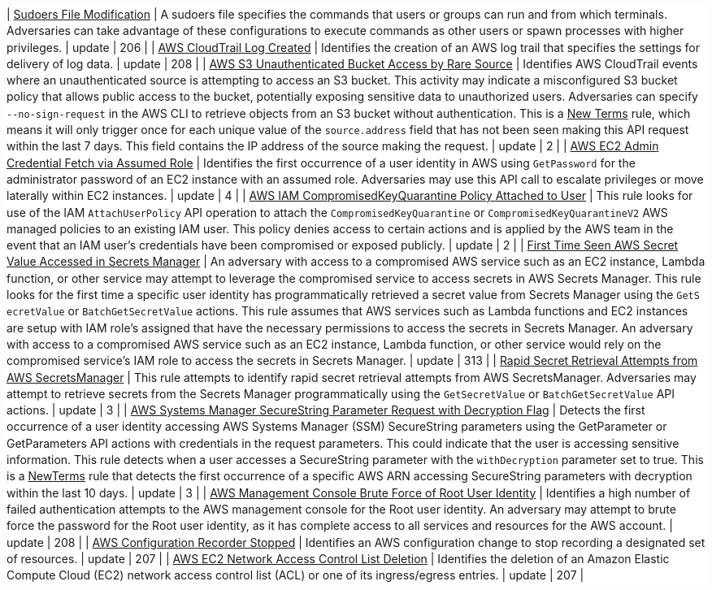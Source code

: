 | [Sudoers File Modification](/reference/prebuilt-rules-downloadable-updates/prebuilt-rule-8-17-4-sudoers-file-modification.md) | A sudoers file specifies the commands that users or groups can run and from which terminals. Adversaries can take advantage of these configurations to execute commands as other users or spawn processes with higher privileges. | update | 206 |
| [AWS CloudTrail Log Created](/reference/prebuilt-rules-downloadable-updates/prebuilt-rule-8-17-4-aws-cloudtrail-log-created.md) | Identifies the creation of an AWS log trail that specifies the settings for delivery of log data. | update | 208 |
| [AWS S3 Unauthenticated Bucket Access by Rare Source](/reference/prebuilt-rules-downloadable-updates/prebuilt-rule-8-17-4-aws-s3-unauthenticated-bucket-access-by-rare-source.md) | Identifies AWS CloudTrail events where an unauthenticated source is attempting to access an S3 bucket. This activity may indicate a misconfigured S3 bucket policy that allows public access to the bucket, potentially exposing sensitive data to unauthorized users. Adversaries can specify `--no-sign-request` in the AWS CLI to retrieve objects from an S3 bucket without authentication. This is a [New Terms](docs-content://solutions/security/detect-and-alert/create-detection-rule.md#create-new-terms-rule) rule, which means it will only trigger once for each unique value of the `source.address` field that has not been seen making this API request within the last 7 days. This field contains the IP address of the source making the request. | update | 2 |
| [AWS EC2 Admin Credential Fetch via Assumed Role](/reference/prebuilt-rules-downloadable-updates/prebuilt-rule-8-17-4-aws-ec2-admin-credential-fetch-via-assumed-role.md) | Identifies the first occurrence of a user identity in AWS using `GetPassword` for the administrator password of an EC2 instance with an assumed role. Adversaries may use this API call to escalate privileges or move laterally within EC2 instances. | update | 4 |
| [AWS IAM CompromisedKeyQuarantine Policy Attached to User](/reference/prebuilt-rules-downloadable-updates/prebuilt-rule-8-17-4-aws-iam-compromisedkeyquarantine-policy-attached-to-user.md) | This rule looks for use of the IAM `AttachUserPolicy` API operation to attach the `CompromisedKeyQuarantine` or `CompromisedKeyQuarantineV2` AWS managed policies to an existing IAM user. This policy denies access to certain actions and is applied by the AWS team in the event that an IAM user’s credentials have been compromised or exposed publicly. | update | 2 |
| [First Time Seen AWS Secret Value Accessed in Secrets Manager](/reference/prebuilt-rules-downloadable-updates/prebuilt-rule-8-17-4-first-time-seen-aws-secret-value-accessed-in-secrets-manager.md) | An adversary with access to a compromised AWS service such as an EC2 instance, Lambda function, or other service may attempt to leverage the compromised service to access secrets in AWS Secrets Manager. This rule looks for the first time a specific user identity has programmatically retrieved a secret value from Secrets Manager using the `GetSecretValue` or `BatchGetSecretValue` actions. This rule assumes that AWS services such as Lambda functions and EC2 instances are setup with IAM role’s assigned that have the necessary permissions to access the secrets in Secrets Manager. An adversary with access to a compromised AWS service such as an EC2 instance, Lambda function, or other service would rely on the compromised service’s IAM role to access the secrets in Secrets Manager. | update | 313 |
| [Rapid Secret Retrieval Attempts from AWS SecretsManager](/reference/prebuilt-rules-downloadable-updates/prebuilt-rule-8-17-4-rapid-secret-retrieval-attempts-from-aws-secretsmanager.md) | This rule attempts to identify rapid secret retrieval attempts from AWS SecretsManager. Adversaries may attempt to retrieve secrets from the Secrets Manager programmatically using the `GetSecretValue` or `BatchGetSecretValue` API actions. | update | 3 |
| [AWS Systems Manager SecureString Parameter Request with Decryption Flag](/reference/prebuilt-rules-downloadable-updates/prebuilt-rule-8-17-4-aws-systems-manager-securestring-parameter-request-with-decryption-flag.md) | Detects the first occurrence of a user identity accessing AWS Systems Manager (SSM) SecureString parameters using the GetParameter or GetParameters API actions with credentials in the request parameters. This could indicate that the user is accessing sensitive information. This rule detects when a user accesses a SecureString parameter with the `withDecryption` parameter set to true. This is a [NewTerms](docs-content://solutions/security/detect-and-alert/create-detection-rule.md#create-new-terms-rule) rule that detects the first occurrence of a specific AWS ARN accessing SecureString parameters with decryption within the last 10 days. | update | 3 |
| [AWS Management Console Brute Force of Root User Identity](/reference/prebuilt-rules-downloadable-updates/prebuilt-rule-8-17-4-aws-management-console-brute-force-of-root-user-identity.md) | Identifies a high number of failed authentication attempts to the AWS management console for the Root user identity. An adversary may attempt to brute force the password for the Root user identity, as it has complete access to all services and resources for the AWS account. | update | 208 |
| [AWS Configuration Recorder Stopped](/reference/prebuilt-rules-downloadable-updates/prebuilt-rule-8-17-4-aws-configuration-recorder-stopped.md) | Identifies an AWS configuration change to stop recording a designated set of resources. | update | 207 |
| [AWS EC2 Network Access Control List Deletion](/reference/prebuilt-rules-downloadable-updates/prebuilt-rule-8-17-4-aws-ec2-network-access-control-list-deletion.md) | Identifies the deletion of an Amazon Elastic Compute Cloud (EC2) network access control list (ACL) or one of its ingress/egress entries. | update | 207 |